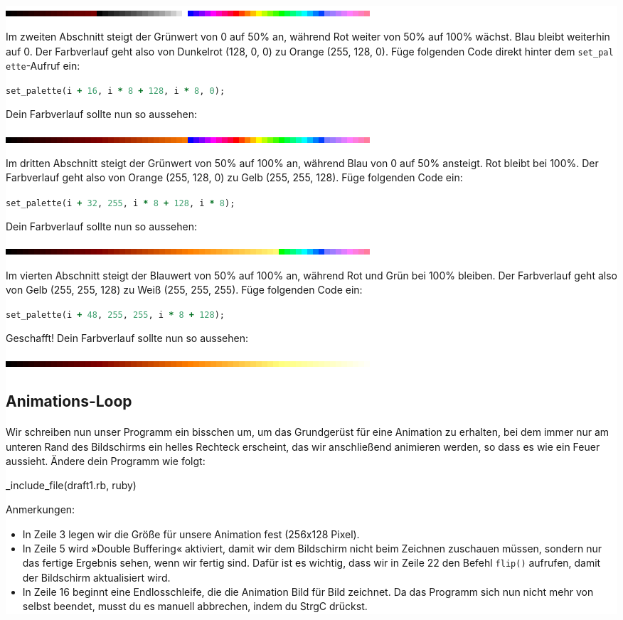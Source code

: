 <img src='ramp1.webp' class='full'>

Im zweiten Abschnitt steigt der Grünwert von 0 auf 50% an, während Rot weiter von 50% auf 100% wächst. Blau bleibt weiterhin auf 0.
Der Farbverlauf geht also von Dunkelrot (128, 0, 0) zu Orange (255, 128, 0). Füge folgenden Code direkt hinter dem `set_palette`-Aufruf ein:

```ruby
set_palette(i + 16, i * 8 + 128, i * 8, 0);
```

Dein Farbverlauf sollte nun so aussehen:

<img src='ramp2.webp' class='full'>

Im dritten Abschnitt steigt der Grünwert von 50% auf 100% an, während Blau von 0 auf 50% ansteigt. Rot bleibt bei 100%. Der Farbverlauf geht also von Orange (255, 128, 0) zu Gelb (255, 255, 128). Füge folgenden Code ein:

```ruby
set_palette(i + 32, 255, i * 8 + 128, i * 8);
```

Dein Farbverlauf sollte nun so aussehen:

<img src='ramp3.webp' class='full'>

Im vierten Abschnitt steigt der Blauwert von 50% auf 100% an, während Rot und Grün bei 100% bleiben. Der Farbverlauf geht also von Gelb (255, 255, 128) zu Weiß (255, 255, 255). Füge folgenden Code ein:

```ruby
set_palette(i + 48, 255, 255, i * 8 + 128);
```

Geschafft! Dein Farbverlauf sollte nun so aussehen:

<img src='ramp4.webp' class='full'>

## Animations-Loop

Wir schreiben nun unser Programm ein bisschen um, um das Grundgerüst für eine Animation zu erhalten, bei dem immer nur am unteren Rand des Bildschirms ein helles Rechteck erscheint, das wir anschließend animieren werden, so dass es wie ein Feuer aussieht. Ändere dein Programm wie folgt:

_include_file(draft1.rb, ruby)

Anmerkungen:

- In Zeile 3 legen wir die Größe für unsere Animation fest (256x128 Pixel).
- In Zeile 5 wird »Double Buffering« aktiviert, damit wir dem Bildschirm nicht beim Zeichnen zuschauen müssen, sondern nur das fertige Ergebnis sehen, wenn wir fertig sind. Dafür ist es wichtig, dass wir in Zeile 22 den Befehl `flip()` aufrufen, damit der Bildschirm aktualisiert wird.
- In Zeile 16 beginnt eine Endlosschleife, die die Animation Bild für Bild zeichnet. Da das Programm sich nun nicht mehr von selbst beendet, musst du es manuell abbrechen, indem du <span class='key'>Strg</span><span class='key'>C</span> drückst.
